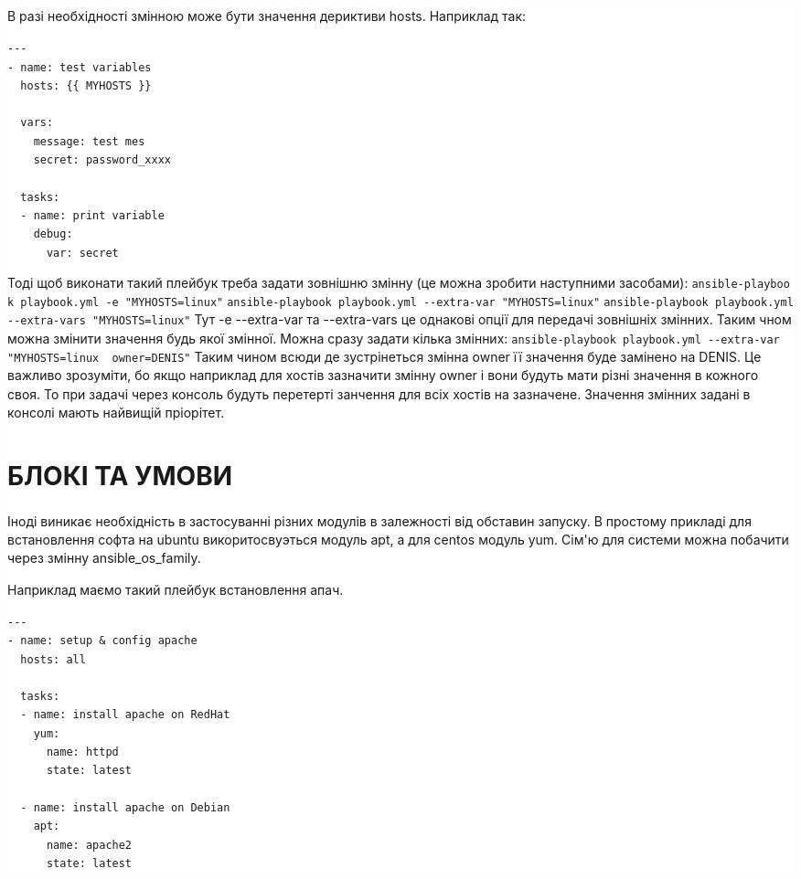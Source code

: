 В разі необхідності змінною може бути значення дериктиви hosts. Наприклад так:

```
---
- name: test variables
  hosts: {{ MYHOSTS }}
 
  vars:
    message: test mes
    secret: password_xxxx

  tasks:
  - name: print variable
    debug:
      var: secret
```

Тоді щоб виконати такий плейбук треба задати зовнішню змінну (це можна зробити наступними засобами):
`ansible-playbook playbook.yml -e "MYHOSTS=linux"`
`ansible-playbook playbook.yml --extra-var "MYHOSTS=linux"`
`ansible-playbook playbook.yml --extra-vars "MYHOSTS=linux"`
Тут -e --extra-var  та --extra-vars це однакові опції для передачі зовнішніх змінних.
Таким чном можна змінити значення будь якої змінної. Можна сразу задати кілька змінних:
`ansible-playbook playbook.yml --extra-var "MYHOSTS=linux  owner=DENIS"`
Таким чином всюди де зустрінеться змінна owner її значення буде замінено на DENIS. Це важливо зрозуміти, бо якщо наприклад для хостів зазначити змінну owner і вони будуть мати різні значення в кожного своя. То при задачі через консоль будуть перетерті занчення для всіх хостів на зазначене. 
Значення змінних задані в консолі мають найвищій пріорітет.


# БЛОКІ ТА УМОВИ

Іноді виникає необхідність в застосуванні різних модулів в залежності від обставин запуску. В простому прикладі для встановлення софта на ubuntu викоритосвуэться модуль apt, а для centos модуль yum.
Сім'ю для системи можна побачити через змінну ansible_os_family.

Наприклад маємо такий плейбук встановлення апач.
```
---
- name: setup & config apache
  hosts: all

  tasks:
  - name: install apache on RedHat
    yum:
      name: httpd
      state: latest

  - name: install apache on Debian
    apt:
      name: apache2
      state: latest
```
